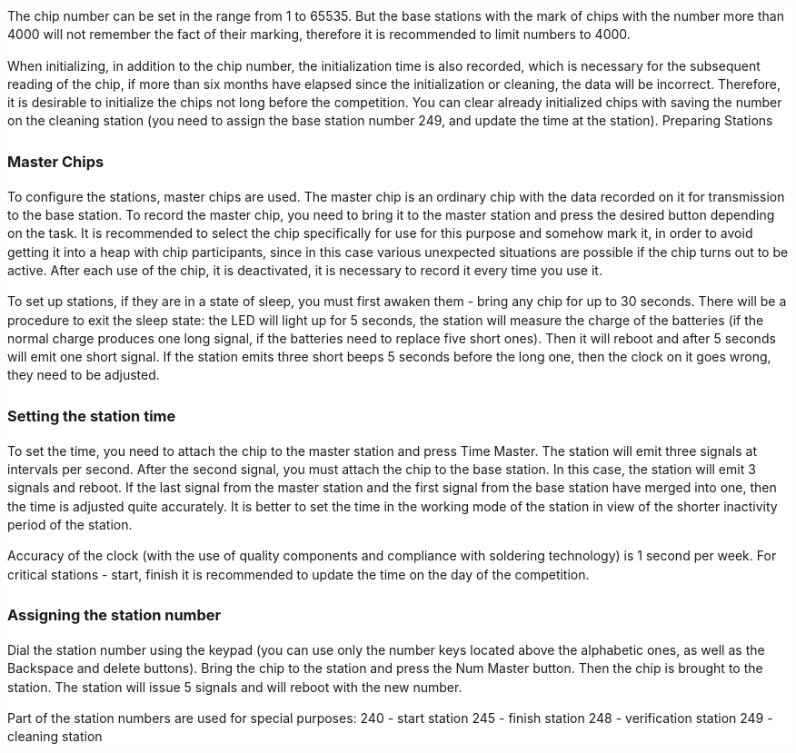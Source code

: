 The chip number can be set in the range from 1 to 65535. But the base stations with the mark of chips with the number more than 4000 will not remember the fact of their marking, therefore it is recommended to limit numbers to 4000.

When initializing, in addition to the chip number, the initialization time is also recorded, which is necessary for the subsequent reading of the chip, if more than six months have elapsed since the initialization or cleaning, the data will be incorrect. Therefore, it is desirable to initialize the chips not long before the competition.
You can clear already initialized chips with saving the number on the cleaning station (you need to assign the base station number 249, and update the time at the station).
Preparing Stations

### Master Chips

To configure the stations, master chips are used. The master chip is an ordinary chip with the data recorded on it for transmission to the base station. To record the master chip, you need to bring it to the master station and press the desired button depending on the task. It is recommended to select the chip specifically for use for this purpose and somehow mark it, in order to avoid getting it into a heap with chip participants, since in this case various unexpected situations are possible if the chip turns out to be active. After each use of the chip, it is deactivated, it is necessary to record it every time you use it.

To set up stations, if they are in a state of sleep, you must first awaken them - bring any chip for up to 30 seconds. There will be a procedure to exit the sleep state: the LED will light up for 5 seconds, the station will measure the charge of the batteries (if the normal charge produces one long signal, if the batteries need to replace five short ones). Then it will reboot and after 5 seconds will emit one short signal. If the station emits three short beeps 5 seconds before the long one, then the clock on it goes wrong, they need to be adjusted.

### Setting the station time

To set the time, you need to attach the chip to the master station and press Time Master. The station will emit three signals at intervals per second. After the second signal, you must attach the chip to the base station. In this case, the station will emit 3 signals and reboot. If the last signal from the master station and the first signal from the base station have merged into one, then the time is adjusted quite accurately. It is better to set the time in the working mode of the station in view of the shorter inactivity period of the station.

Accuracy of the clock (with the use of quality components and compliance with soldering technology) is 1 second per week. For critical stations - start, finish it is recommended to update the time on the day of the competition.

### Assigning the station number

Dial the station number using the keypad (you can use only the number keys located above the alphabetic ones, as well as the Backspace and delete buttons). Bring the chip to the station and press the Num Master button. Then the chip is brought to the station. The station will issue 5 signals and will reboot with the new number.

Part of the station numbers are used for special purposes:
240 - start station
245 - finish station
248 - verification station
249 - cleaning station
